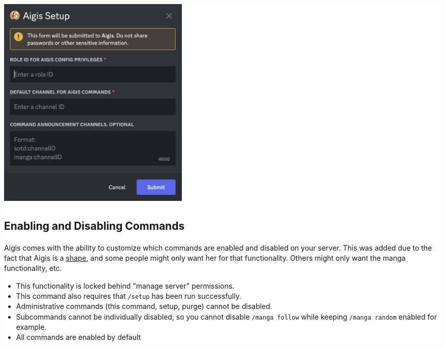 <img src="attachments/setup.png" alt="Aigis setup pop up" width="350"/>
</p>

## Enabling and Disabling Commands
Aigis comes with the ability to customize which commands are enabled and disabled on your server. This was added due to the fact that Aigis is a [shape](https://wiki.shapes.inc/), and some people might only want her for that functionality. Others might only want the manga functionality, etc.
- This functionality is locked behind "manage server" permissions. 
- This command also requires that `/setup` has been run successfully.
- Administrative commands (this command, setup, purge) cannot be disabled.
- Subcommands cannot be individually disabled, so you cannot disable `/manga follow` while keeping `/manga random` enabled for example.
- All commands are enabled by default
